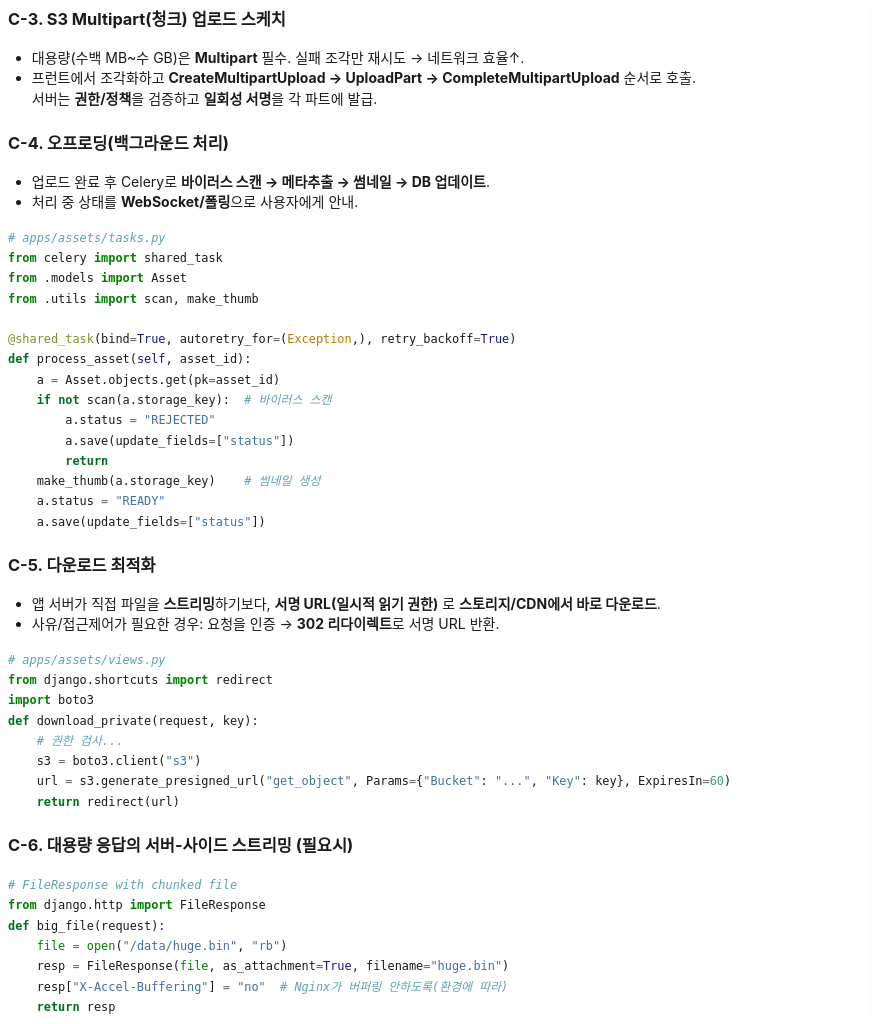 ### C-3. S3 Multipart(청크) 업로드 스케치
- 대용량(수백 MB~수 GB)은 **Multipart** 필수. 실패 조각만 재시도 → 네트워크 효율↑.
- 프런트에서 조각화하고 **CreateMultipartUpload → UploadPart → CompleteMultipartUpload** 순서로 호출.  
  서버는 **권한/정책**을 검증하고 **일회성 서명**을 각 파트에 발급.

### C-4. 오프로딩(백그라운드 처리)
- 업로드 완료 후 Celery로 **바이러스 스캔 → 메타추출 → 썸네일 → DB 업데이트**.
- 처리 중 상태를 **WebSocket/폴링**으로 사용자에게 안내.

```python
# apps/assets/tasks.py
from celery import shared_task
from .models import Asset
from .utils import scan, make_thumb

@shared_task(bind=True, autoretry_for=(Exception,), retry_backoff=True)
def process_asset(self, asset_id):
    a = Asset.objects.get(pk=asset_id)
    if not scan(a.storage_key):  # 바이러스 스캔
        a.status = "REJECTED"
        a.save(update_fields=["status"])
        return
    make_thumb(a.storage_key)    # 썸네일 생성
    a.status = "READY"
    a.save(update_fields=["status"])
```

### C-5. 다운로드 최적화
- 앱 서버가 직접 파일을 **스트리밍**하기보다, **서명 URL(일시적 읽기 권한)** 로 **스토리지/CDN에서 바로 다운로드**.
- 사유/접근제어가 필요한 경우: 요청을 인증 → **302 리다이렉트**로 서명 URL 반환.

```python
# apps/assets/views.py
from django.shortcuts import redirect
import boto3
def download_private(request, key):
    # 권한 검사...
    s3 = boto3.client("s3")
    url = s3.generate_presigned_url("get_object", Params={"Bucket": "...", "Key": key}, ExpiresIn=60)
    return redirect(url)
```

### C-6. 대용량 응답의 서버-사이드 스트리밍 (필요시)
```python
# FileResponse with chunked file
from django.http import FileResponse
def big_file(request):
    file = open("/data/huge.bin", "rb")
    resp = FileResponse(file, as_attachment=True, filename="huge.bin")
    resp["X-Accel-Buffering"] = "no"  # Nginx가 버퍼링 안하도록(환경에 따라)
    return resp
```
